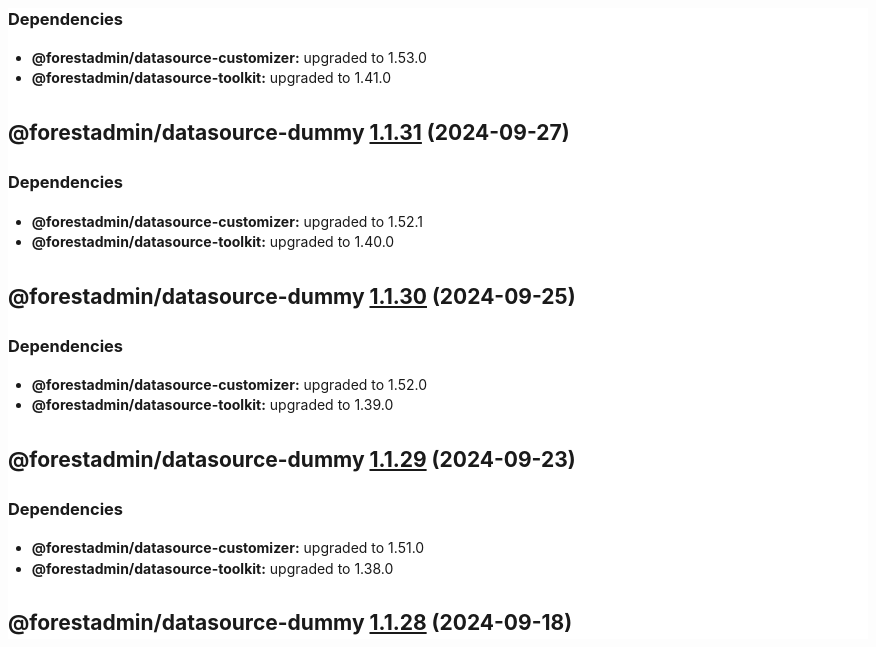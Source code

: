### Dependencies

* **@forestadmin/datasource-customizer:** upgraded to 1.53.0
* **@forestadmin/datasource-toolkit:** upgraded to 1.41.0

## @forestadmin/datasource-dummy [1.1.31](https://github.com/ForestAdmin/agent-nodejs/compare/@forestadmin/datasource-dummy@1.1.30...@forestadmin/datasource-dummy@1.1.31) (2024-09-27)





### Dependencies

* **@forestadmin/datasource-customizer:** upgraded to 1.52.1
* **@forestadmin/datasource-toolkit:** upgraded to 1.40.0

## @forestadmin/datasource-dummy [1.1.30](https://github.com/ForestAdmin/agent-nodejs/compare/@forestadmin/datasource-dummy@1.1.29...@forestadmin/datasource-dummy@1.1.30) (2024-09-25)





### Dependencies

* **@forestadmin/datasource-customizer:** upgraded to 1.52.0
* **@forestadmin/datasource-toolkit:** upgraded to 1.39.0

## @forestadmin/datasource-dummy [1.1.29](https://github.com/ForestAdmin/agent-nodejs/compare/@forestadmin/datasource-dummy@1.1.28...@forestadmin/datasource-dummy@1.1.29) (2024-09-23)





### Dependencies

* **@forestadmin/datasource-customizer:** upgraded to 1.51.0
* **@forestadmin/datasource-toolkit:** upgraded to 1.38.0

## @forestadmin/datasource-dummy [1.1.28](https://github.com/ForestAdmin/agent-nodejs/compare/@forestadmin/datasource-dummy@1.1.27...@forestadmin/datasource-dummy@1.1.28) (2024-09-18)




